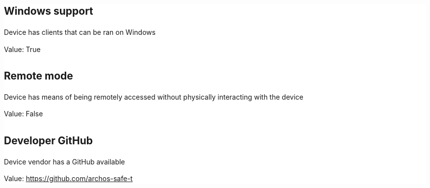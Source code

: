

## Windows support
Device has clients that can be ran on Windows

Value: True



## Remote mode
Device has means of being remotely accessed without physically interacting with the device

Value: False



## Developer GitHub
Device vendor has a GitHub available

Value: https://github.com/archos-safe-t



